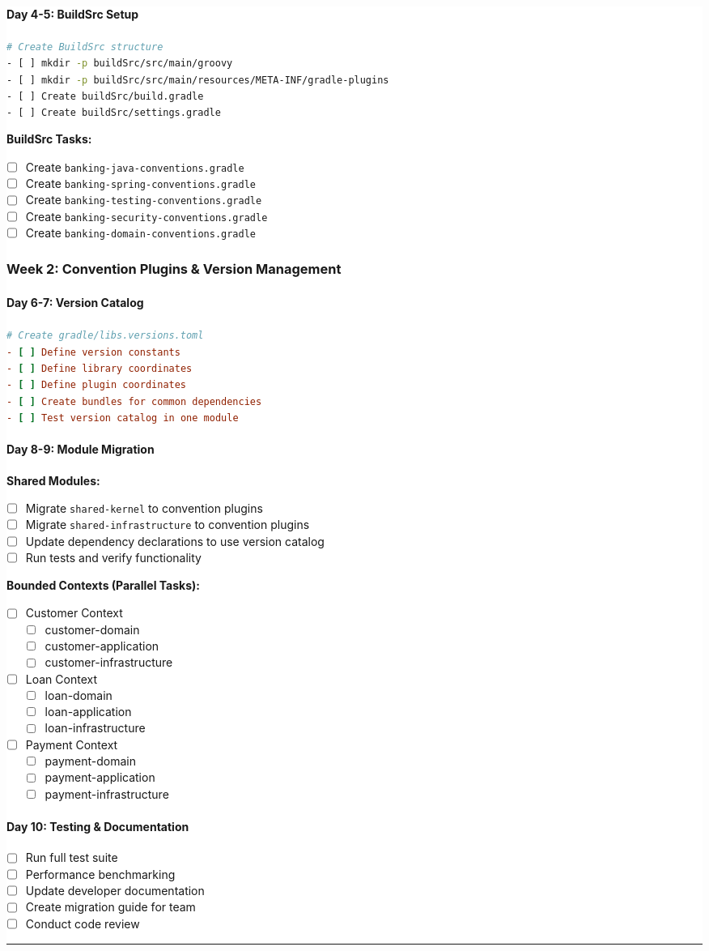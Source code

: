 #### **Day 4-5: BuildSrc Setup**
```bash
# Create BuildSrc structure
- [ ] mkdir -p buildSrc/src/main/groovy
- [ ] mkdir -p buildSrc/src/main/resources/META-INF/gradle-plugins
- [ ] Create buildSrc/build.gradle
- [ ] Create buildSrc/settings.gradle
```

**BuildSrc Tasks:**
- [ ] Create `banking-java-conventions.gradle`
- [ ] Create `banking-spring-conventions.gradle`
- [ ] Create `banking-testing-conventions.gradle`
- [ ] Create `banking-security-conventions.gradle`
- [ ] Create `banking-domain-conventions.gradle`

### **Week 2: Convention Plugins & Version Management**

#### **Day 6-7: Version Catalog**
```toml
# Create gradle/libs.versions.toml
- [ ] Define version constants
- [ ] Define library coordinates
- [ ] Define plugin coordinates
- [ ] Create bundles for common dependencies
- [ ] Test version catalog in one module
```

#### **Day 8-9: Module Migration**
**Shared Modules:**
- [ ] Migrate `shared-kernel` to convention plugins
- [ ] Migrate `shared-infrastructure` to convention plugins
- [ ] Update dependency declarations to use version catalog
- [ ] Run tests and verify functionality

**Bounded Contexts (Parallel Tasks):**
- [ ] Customer Context
  - [ ] customer-domain
  - [ ] customer-application
  - [ ] customer-infrastructure
- [ ] Loan Context
  - [ ] loan-domain
  - [ ] loan-application
  - [ ] loan-infrastructure
- [ ] Payment Context
  - [ ] payment-domain
  - [ ] payment-application
  - [ ] payment-infrastructure

#### **Day 10: Testing & Documentation**
- [ ] Run full test suite
- [ ] Performance benchmarking
- [ ] Update developer documentation
- [ ] Create migration guide for team
- [ ] Conduct code review

---